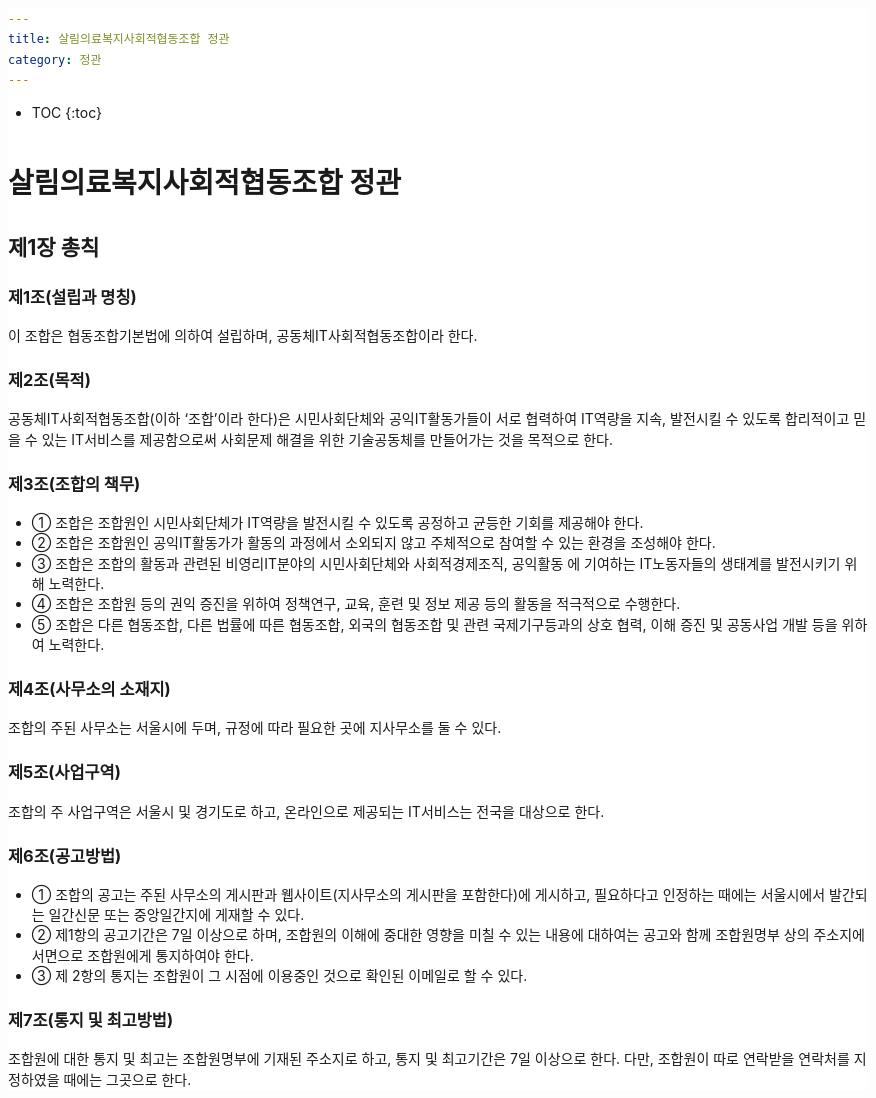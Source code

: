 ```yaml
---
title: 살림의료복지사회적협동조합 정관
category: 정관
---
```


* TOC
{:toc}

# 살림의료복지사회적협동조합 정관

## 제1장 총칙

### 제1조(설립과 명칭)

이 조합은 협동조합기본법에 의하여 설립하며, 공동체IT사회적협동조합이라 한다.

### 제2조(목적)

공동체IT사회적협동조합(이하 ‘조합’이라 한다)은 시민사회단체와 공익IT활동가들이 서로 협력하여 IT역량을 지속, 발전시킬 수 있도록 합리적이고 믿을 수 있는 IT서비스를
제공함으로써 사회문제 해결을 위한 기술공동체를 만들어가는 것을 목적으로 한다.

### 제3조(조합의 책무)

- ① 조합은 조합원인 시민사회단체가 IT역량을 발전시킬 수 있도록 공정하고 균등한 기회를 제공해야 한다.
- ② 조합은 조합원인 공익IT활동가가 활동의 과정에서 소외되지 않고 주체적으로 참여할 수 있는 환경을 조성해야 한다.
- ③ 조합은 조합의 활동과 관련된 비영리IT분야의 시민사회단체와 사회적경제조직, 공익활동 에 기여하는 IT노동자들의 생태계를 발전시키기 위해 노력한다.
- ④ 조합은 조합원 등의 권익 증진을 위하여 정책연구, 교육, 훈련 및 정보 제공 등의 활동을 적극적으로 수행한다.
- ⑤ 조합은 다른 협동조합, 다른 법률에 따른 협동조합, 외국의 협동조합 및 관련 국제기구등과의 상호 협력, 이해 증진 및 공동사업 개발 등을 위하여 노력한다.

### 제4조(사무소의 소재지)

조합의 주된 사무소는 서울시에 두며, 규정에 따라 필요한 곳에 지사무소를 둘 수 있다.

### 제5조(사업구역)

조합의 주 사업구역은 서울시 및 경기도로 하고, 온라인으로 제공되는 IT서비스는 전국을 대상으로 한다.

### 제6조(공고방법)

- ① 조합의 공고는 주된 사무소의 게시판과 웹사이트(지사무소의 게시판을 포함한다)에 게시하고, 필요하다고 인정하는 때에는 서울시에서 발간되는 일간신문 또는 중앙일간지에 게재할 수 있다.
- ② 제1항의 공고기간은 7일 이상으로 하며, 조합원의 이해에 중대한 영향을 미칠 수 있는 내용에 대하여는 공고와 함께 조합원명부 상의 주소지에 서면으로 조합원에게 통지하여야 한다.
- ③ 제 2항의 통지는 조합원이 그 시점에 이용중인 것으로 확인된 이메일로 할 수 있다.

### 제7조(통지 및 최고방법)

조합원에 대한 통지 및 최고는 조합원명부에 기재된 주소지로 하고, 통지 및 최고기간은 7일 이상으로 한다. 다만, 조합원이 따로 연락받을 연락처를 지정하였을 때에는 그곳으로 한다.
